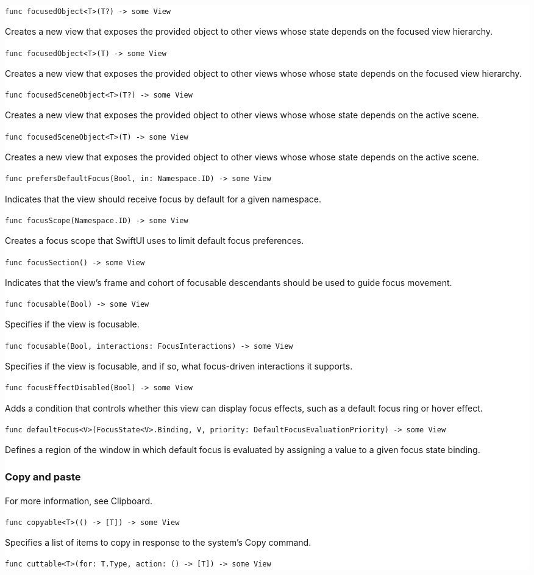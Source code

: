 `func focusedObject<T>(T?) -> some View`

Creates a new view that exposes the provided object to other views whose state
depends on the focused view hierarchy.

`func focusedObject<T>(T) -> some View`

Creates a new view that exposes the provided object to other views whose whose
state depends on the focused view hierarchy.

`func focusedSceneObject<T>(T?) -> some View`

Creates a new view that exposes the provided object to other views whose whose
state depends on the active scene.

`func focusedSceneObject<T>(T) -> some View`

Creates a new view that exposes the provided object to other views whose whose
state depends on the active scene.

`func prefersDefaultFocus(Bool, in: Namespace.ID) -> some View`

Indicates that the view should receive focus by default for a given namespace.

`func focusScope(Namespace.ID) -> some View`

Creates a focus scope that SwiftUI uses to limit default focus preferences.

`func focusSection() -> some View`

Indicates that the view’s frame and cohort of focusable descendants should be
used to guide focus movement.

`func focusable(Bool) -> some View`

Specifies if the view is focusable.

`func focusable(Bool, interactions: FocusInteractions) -> some View`

Specifies if the view is focusable, and if so, what focus-driven interactions
it supports.

`func focusEffectDisabled(Bool) -> some View`

Adds a condition that controls whether this view can display focus effects,
such as a default focus ring or hover effect.

`func defaultFocus<V>(FocusState<V>.Binding, V, priority:
DefaultFocusEvaluationPriority) -> some View`

Defines a region of the window in which default focus is evaluated by
assigning a value to a given focus state binding.

### Copy and paste

For more information, see Clipboard.

`func copyable<T>(() -> [T]) -> some View`

Specifies a list of items to copy in response to the system’s Copy command.

`func cuttable<T>(for: T.Type, action: () -> [T]) -> some View`
